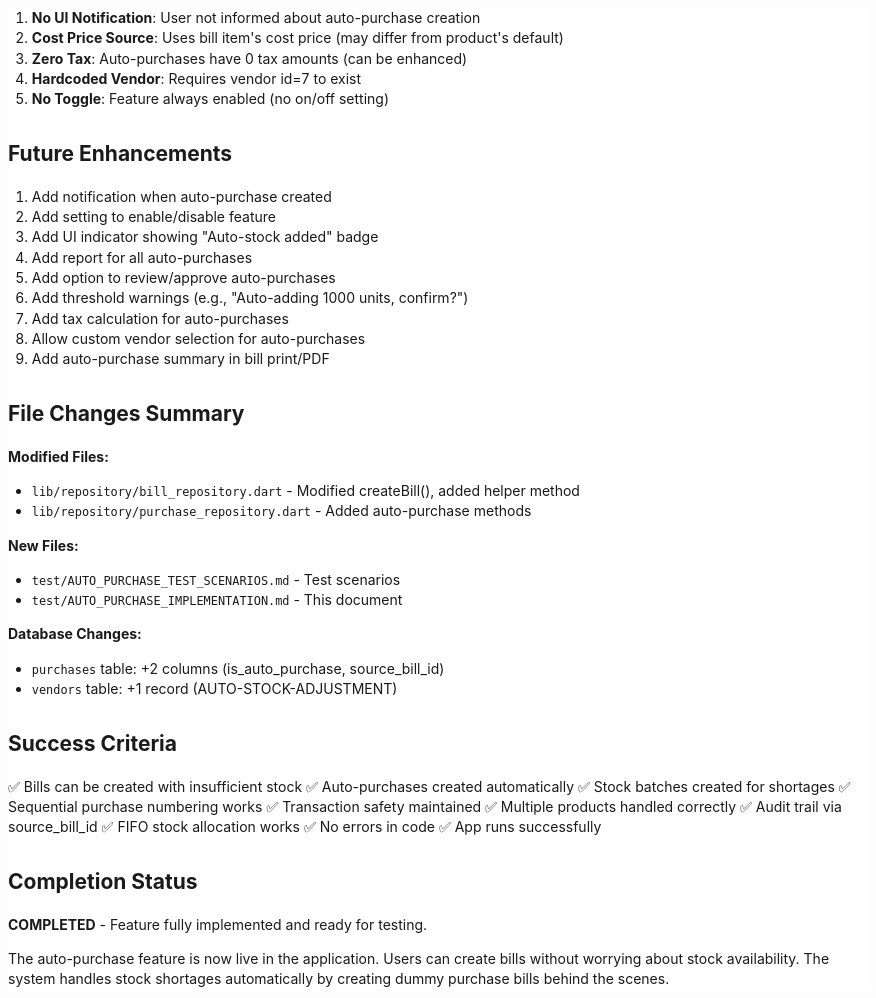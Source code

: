 1. **No UI Notification**: User not informed about auto-purchase creation
2. **Cost Price Source**: Uses bill item's cost price (may differ from product's default)
3. **Zero Tax**: Auto-purchases have 0 tax amounts (can be enhanced)
4. **Hardcoded Vendor**: Requires vendor id=7 to exist
5. **No Toggle**: Feature always enabled (no on/off setting)

## Future Enhancements

1. Add notification when auto-purchase created
2. Add setting to enable/disable feature
3. Add UI indicator showing "Auto-stock added" badge
4. Add report for all auto-purchases
5. Add option to review/approve auto-purchases
6. Add threshold warnings (e.g., "Auto-adding 1000 units, confirm?")
7. Add tax calculation for auto-purchases
8. Allow custom vendor selection for auto-purchases
9. Add auto-purchase summary in bill print/PDF

## File Changes Summary

**Modified Files:**
- `lib/repository/bill_repository.dart` - Modified createBill(), added helper method
- `lib/repository/purchase_repository.dart` - Added auto-purchase methods

**New Files:**
- `test/AUTO_PURCHASE_TEST_SCENARIOS.md` - Test scenarios
- `test/AUTO_PURCHASE_IMPLEMENTATION.md` - This document

**Database Changes:**
- `purchases` table: +2 columns (is_auto_purchase, source_bill_id)
- `vendors` table: +1 record (AUTO-STOCK-ADJUSTMENT)

## Success Criteria

✅ Bills can be created with insufficient stock
✅ Auto-purchases created automatically
✅ Stock batches created for shortages
✅ Sequential purchase numbering works
✅ Transaction safety maintained
✅ Multiple products handled correctly
✅ Audit trail via source_bill_id
✅ FIFO stock allocation works
✅ No errors in code
✅ App runs successfully

## Completion Status

**COMPLETED** - Feature fully implemented and ready for testing.

The auto-purchase feature is now live in the application. Users can create bills without worrying about stock availability. The system handles stock shortages automatically by creating dummy purchase bills behind the scenes.

